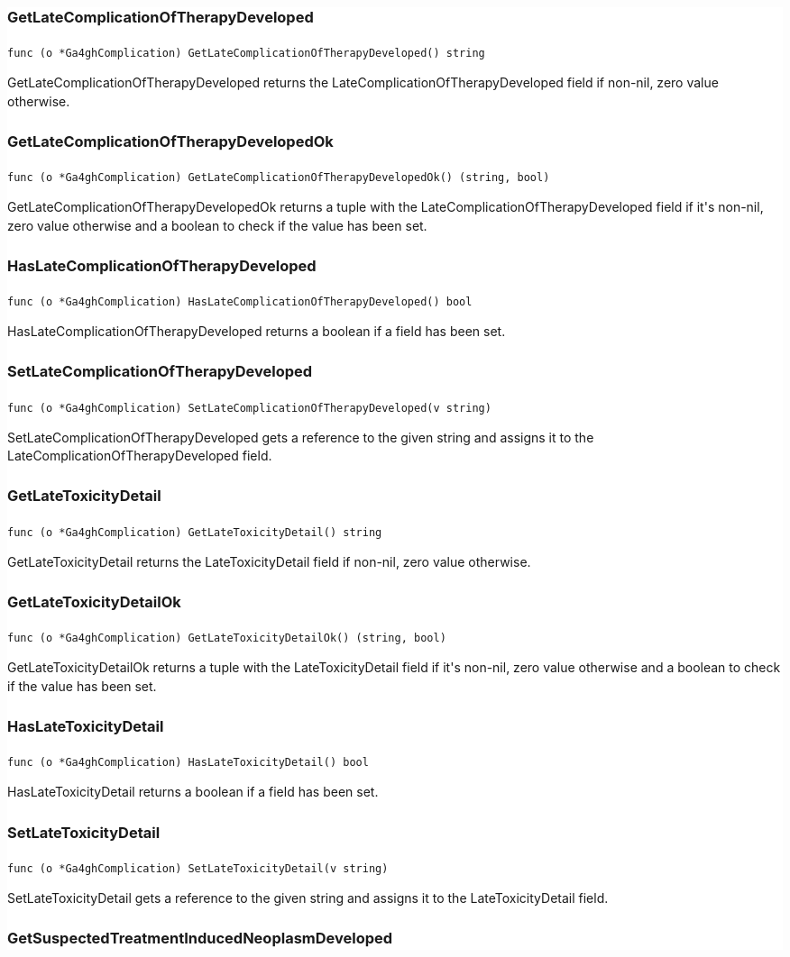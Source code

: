 ### GetLateComplicationOfTherapyDeveloped

`func (o *Ga4ghComplication) GetLateComplicationOfTherapyDeveloped() string`

GetLateComplicationOfTherapyDeveloped returns the LateComplicationOfTherapyDeveloped field if non-nil, zero value otherwise.

### GetLateComplicationOfTherapyDevelopedOk

`func (o *Ga4ghComplication) GetLateComplicationOfTherapyDevelopedOk() (string, bool)`

GetLateComplicationOfTherapyDevelopedOk returns a tuple with the LateComplicationOfTherapyDeveloped field if it's non-nil, zero value otherwise
and a boolean to check if the value has been set.

### HasLateComplicationOfTherapyDeveloped

`func (o *Ga4ghComplication) HasLateComplicationOfTherapyDeveloped() bool`

HasLateComplicationOfTherapyDeveloped returns a boolean if a field has been set.

### SetLateComplicationOfTherapyDeveloped

`func (o *Ga4ghComplication) SetLateComplicationOfTherapyDeveloped(v string)`

SetLateComplicationOfTherapyDeveloped gets a reference to the given string and assigns it to the LateComplicationOfTherapyDeveloped field.

### GetLateToxicityDetail

`func (o *Ga4ghComplication) GetLateToxicityDetail() string`

GetLateToxicityDetail returns the LateToxicityDetail field if non-nil, zero value otherwise.

### GetLateToxicityDetailOk

`func (o *Ga4ghComplication) GetLateToxicityDetailOk() (string, bool)`

GetLateToxicityDetailOk returns a tuple with the LateToxicityDetail field if it's non-nil, zero value otherwise
and a boolean to check if the value has been set.

### HasLateToxicityDetail

`func (o *Ga4ghComplication) HasLateToxicityDetail() bool`

HasLateToxicityDetail returns a boolean if a field has been set.

### SetLateToxicityDetail

`func (o *Ga4ghComplication) SetLateToxicityDetail(v string)`

SetLateToxicityDetail gets a reference to the given string and assigns it to the LateToxicityDetail field.

### GetSuspectedTreatmentInducedNeoplasmDeveloped
